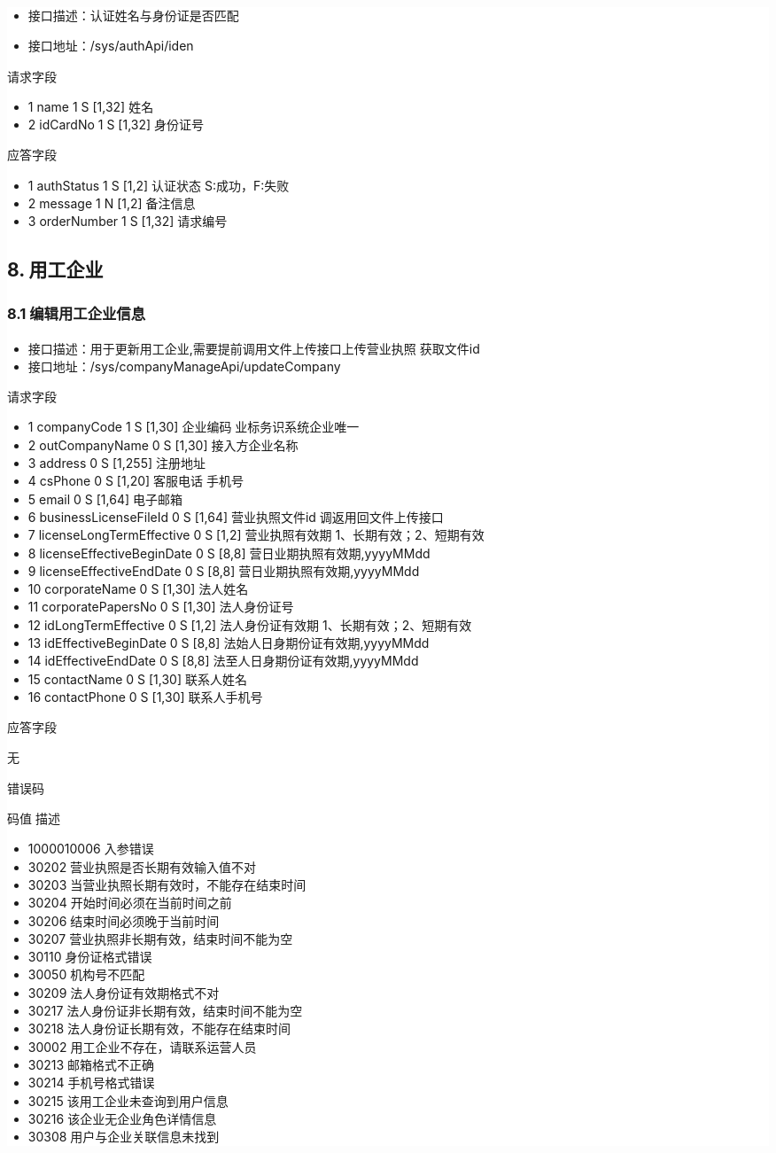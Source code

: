 - 接口描述：认证姓名与身份证是否匹配

- 接口地址：/sys/authApi/iden

请求字段

- 1 name 1 S [1,32] 姓名
- 2 idCardNo 1 S [1,32] 身份证号

应答字段
- 1 authStatus 1 S [1,2] 认证状态 S:成功，F:失败
- 2 message 1 N [1,2] 备注信息
- 3 orderNumber 1 S [1,32] 请求编号

## 8. 用工企业

### 8.1 编辑用工企业信息


- 接口描述：用于更新用工企业,需要提前调用文件上传接口上传营业执照
获取文件id
- 接口地址：/sys/companyManageApi/updateCompany

请求字段

- 1 companyCode 1 S [1,30] 企业编码 业标务识系统企业唯一
- 2 outCompanyName 0 S [1,30] 接入方企业名称
- 3 address 0 S [1,255] 注册地址
- 4 csPhone 0 S [1,20] 客服电话 手机号
- 5 email 0 S [1,64] 电子邮箱
- 6 businessLicenseFileId 0 S [1,64] 营业执照文件id 调返用回文件上传接口
- 7 licenseLongTermEffective 0 S [1,2] 营业执照有效期  1、长期有效；2、短期有效
- 8 licenseEffectiveBeginDate 0 S [8,8] 营日业期执照有效期,yyyyMMdd
- 9 licenseEffectiveEndDate 0 S [8,8] 营日业期执照有效期,yyyyMMdd
- 10 corporateName 0 S [1,30] 法人姓名
- 11 corporatePapersNo 0 S [1,30] 法人身份证号
- 12 idLongTermEffective 0 S [1,2] 法人身份证有效期  1、长期有效；2、短期有效
- 13 idEffectiveBeginDate 0 S [8,8] 法始人日身期份证有效期,yyyyMMdd
- 14 idEffectiveEndDate 0 S [8,8] 法至人日身期份证有效期,yyyyMMdd
- 15 contactName 0 S [1,30] 联系人姓名
- 16 contactPhone 0 S [1,30] 联系人手机号

应答字段

无

错误码

码值 描述
- 1000010006 入参错误
- 30202 营业执照是否长期有效输入值不对
- 30203 当营业执照长期有效时，不能存在结束时间
- 30204 开始时间必须在当前时间之前
- 30206 结束时间必须晚于当前时间
- 30207 营业执照非长期有效，结束时间不能为空
- 30110 身份证格式错误
- 30050 机构号不匹配
- 30209 法人身份证有效期格式不对
- 30217 法人身份证非长期有效，结束时间不能为空
- 30218 法人身份证长期有效，不能存在结束时间
- 30002 用工企业不存在，请联系运营人员
- 30213 邮箱格式不正确
- 30214 手机号格式错误
- 30215 该用工企业未查询到用户信息
- 30216 该企业无企业角色详情信息
- 30308 用户与企业关联信息未找到
